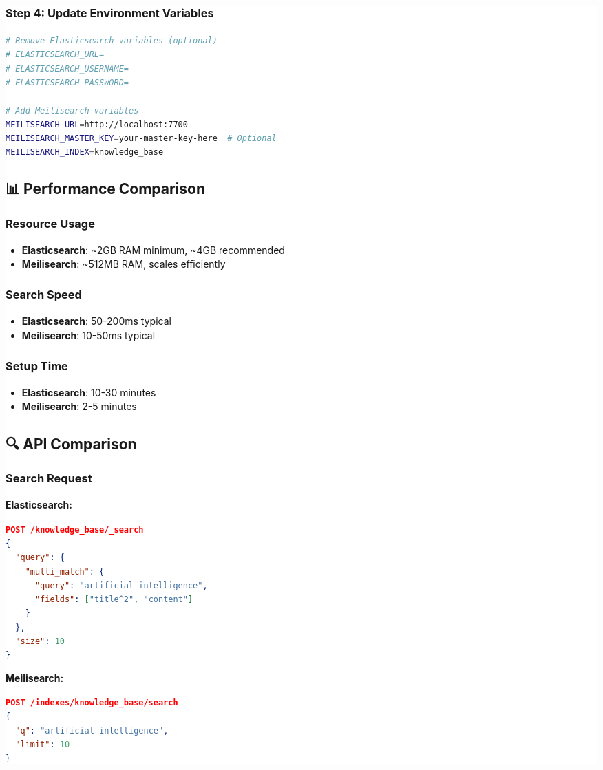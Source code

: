 ### Step 4: Update Environment Variables

```bash
# Remove Elasticsearch variables (optional)
# ELASTICSEARCH_URL=
# ELASTICSEARCH_USERNAME=
# ELASTICSEARCH_PASSWORD=

# Add Meilisearch variables
MEILISEARCH_URL=http://localhost:7700
MEILISEARCH_MASTER_KEY=your-master-key-here  # Optional
MEILISEARCH_INDEX=knowledge_base
```

## 📊 Performance Comparison

### Resource Usage
- **Elasticsearch**: ~2GB RAM minimum, ~4GB recommended
- **Meilisearch**: ~512MB RAM, scales efficiently

### Search Speed
- **Elasticsearch**: 50-200ms typical
- **Meilisearch**: 10-50ms typical

### Setup Time
- **Elasticsearch**: 10-30 minutes
- **Meilisearch**: 2-5 minutes

## 🔍 API Comparison

### Search Request

**Elasticsearch:**
```json
POST /knowledge_base/_search
{
  "query": {
    "multi_match": {
      "query": "artificial intelligence",
      "fields": ["title^2", "content"]
    }
  },
  "size": 10
}
```

**Meilisearch:**
```json
POST /indexes/knowledge_base/search
{
  "q": "artificial intelligence",
  "limit": 10
}
```
